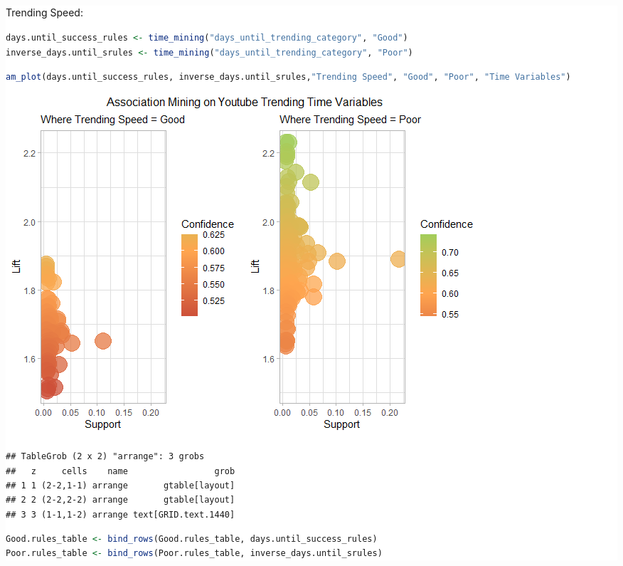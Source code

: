 Trending Speed:

``` r
days.until_success_rules <- time_mining("days_until_trending_category", "Good")
inverse_days.until_srules <- time_mining("days_until_trending_category", "Poor")
```

``` r
am_plot(days.until_success_rules, inverse_days.until_srules,"Trending Speed", "Good", "Poor", "Time Variables")
```

![](Complete-Code_files/figure-gfm/unnamed-chunk-24-1.png)

    ## TableGrob (2 x 2) "arrange": 3 grobs
    ##   z     cells    name                 grob
    ## 1 1 (2-2,1-1) arrange       gtable[layout]
    ## 2 2 (2-2,2-2) arrange       gtable[layout]
    ## 3 3 (1-1,1-2) arrange text[GRID.text.1440]

``` r
Good.rules_table <- bind_rows(Good.rules_table, days.until_success_rules)
Poor.rules_table <- bind_rows(Poor.rules_table, inverse_days.until_srules)
```
